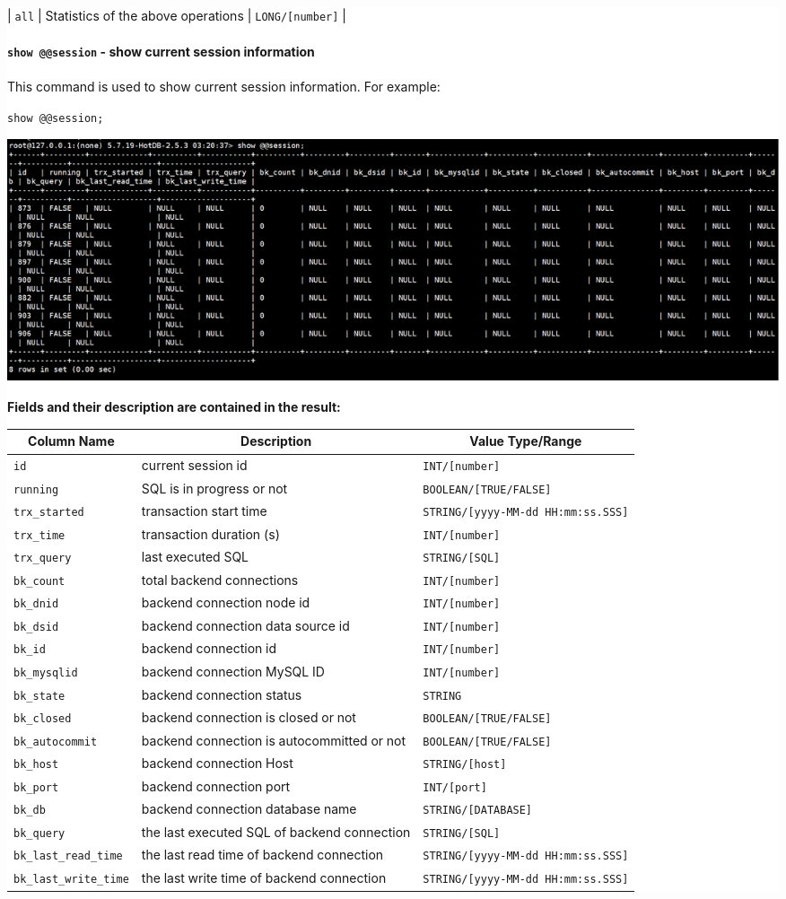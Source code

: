 | `all` | Statistics of the above operations | `LONG/[number]` |

#### `show @@session` - show current session information

This command is used to show current session information. For example:

```sql
show @@session;
```

![](assets/management-port-command/image32.png)

**Fields and their description are contained in the result:**

| Column Name | Description | Value Type/Range |
|----------------------|---------------------------------------------|------------------------------------|
| `id` | current session id | `INT/[number]` |
| `running` | SQL is in progress or not | `BOOLEAN/[TRUE/FALSE]` |
| `trx_started` | transaction start time | `STRING/[yyyy-MM-dd HH:mm:ss.SSS]` |
| `trx_time` | transaction duration (s) | `INT/[number]` |
| `trx_query` | last executed SQL | `STRING/[SQL]` |
| `bk_count` | total backend connections | `INT/[number]` |
| `bk_dnid` | backend connection node id | `INT/[number]` |
| `bk_dsid` | backend connection data source id | `INT/[number]` |
| `bk_id` | backend connection id | `INT/[number]` |
| `bk_mysqlid` | backend connection MySQL ID | `INT/[number]` |
| `bk_state` | backend connection status | `STRING` |
| `bk_closed` | backend connection is closed or not | `BOOLEAN/[TRUE/FALSE]` |
| `bk_autocommit` | backend connection is autocommitted or not | `BOOLEAN/[TRUE/FALSE]` |
| `bk_host` | backend connection Host | `STRING/[host]` |
| `bk_port` | backend connection port | `INT/[port]` |
| `bk_db` | backend connection database name | `STRING/[DATABASE]` |
| `bk_query` | the last executed SQL of backend connection | `STRING/[SQL]` |
| `bk_last_read_time` | the last read time of backend connection | `STRING/[yyyy-MM-dd HH:mm:ss.SSS]` |
| `bk_last_write_time` | the last write time of backend connection | `STRING/[yyyy-MM-dd HH:mm:ss.SSS]` |
